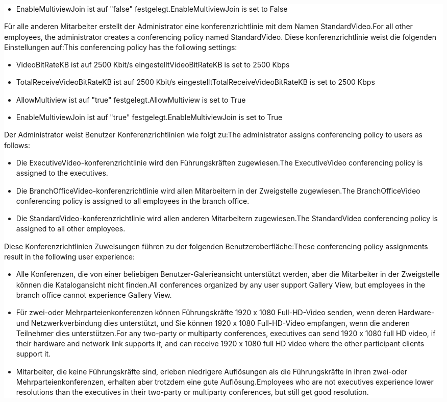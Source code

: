   - <span data-ttu-id="dd1d2-159">EnableMultiviewJoin ist auf "false" festgelegt.</span><span class="sxs-lookup"><span data-stu-id="dd1d2-159">EnableMultiviewJoin is set to False</span></span>

<span data-ttu-id="dd1d2-160">Für alle anderen Mitarbeiter erstellt der Administrator eine konferenzrichtlinie mit dem Namen StandardVideo.</span><span class="sxs-lookup"><span data-stu-id="dd1d2-160">For all other employees, the administrator creates a conferencing policy named StandardVideo.</span></span> <span data-ttu-id="dd1d2-161">Diese konferenzrichtlinie weist die folgenden Einstellungen auf:</span><span class="sxs-lookup"><span data-stu-id="dd1d2-161">This conferencing policy has the following settings:</span></span>

  - <span data-ttu-id="dd1d2-162">VideoBitRateKB ist auf 2500 Kbit/s eingestellt</span><span class="sxs-lookup"><span data-stu-id="dd1d2-162">VideoBitRateKB is set to 2500 Kbps</span></span>

  - <span data-ttu-id="dd1d2-163">TotalReceiveVideoBitRateKB ist auf 2500 Kbit/s eingestellt</span><span class="sxs-lookup"><span data-stu-id="dd1d2-163">TotalReceiveVideoBitRateKB is set to 2500 Kbps</span></span>

  - <span data-ttu-id="dd1d2-164">AllowMultiview ist auf "true" festgelegt.</span><span class="sxs-lookup"><span data-stu-id="dd1d2-164">AllowMultiview is set to True</span></span>

  - <span data-ttu-id="dd1d2-165">EnableMultiviewJoin ist auf "true" festgelegt.</span><span class="sxs-lookup"><span data-stu-id="dd1d2-165">EnableMultiviewJoin is set to True</span></span>

<span data-ttu-id="dd1d2-166">Der Administrator weist Benutzer Konferenzrichtlinien wie folgt zu:</span><span class="sxs-lookup"><span data-stu-id="dd1d2-166">The administrator assigns conferencing policy to users as follows:</span></span>

  - <span data-ttu-id="dd1d2-167">Die ExecutiveVideo-konferenzrichtlinie wird den Führungskräften zugewiesen.</span><span class="sxs-lookup"><span data-stu-id="dd1d2-167">The ExecutiveVideo conferencing policy is assigned to the executives.</span></span>

  - <span data-ttu-id="dd1d2-168">Die BranchOfficeVideo-konferenzrichtlinie wird allen Mitarbeitern in der Zweigstelle zugewiesen.</span><span class="sxs-lookup"><span data-stu-id="dd1d2-168">The BranchOfficeVideo conferencing policy is assigned to all employees in the branch office.</span></span>

  - <span data-ttu-id="dd1d2-169">Die StandardVideo-konferenzrichtlinie wird allen anderen Mitarbeitern zugewiesen.</span><span class="sxs-lookup"><span data-stu-id="dd1d2-169">The StandardVideo conferencing policy is assigned to all other employees.</span></span>

<span data-ttu-id="dd1d2-170">Diese Konferenzrichtlinien Zuweisungen führen zu der folgenden Benutzeroberfläche:</span><span class="sxs-lookup"><span data-stu-id="dd1d2-170">These conferencing policy assignments result in the following user experience:</span></span>

  - <span data-ttu-id="dd1d2-171">Alle Konferenzen, die von einer beliebigen Benutzer-Galerieansicht unterstützt werden, aber die Mitarbeiter in der Zweigstelle können die Katalogansicht nicht finden.</span><span class="sxs-lookup"><span data-stu-id="dd1d2-171">All conferences organized by any user support Gallery View, but employees in the branch office cannot experience Gallery View.</span></span>

  - <span data-ttu-id="dd1d2-172">Für zwei-oder Mehrparteienkonferenzen können Führungskräfte 1920 x 1080 Full-HD-Video senden, wenn deren Hardware-und Netzwerkverbindung dies unterstützt, und Sie können 1920 x 1080 Full-HD-Video empfangen, wenn die anderen Teilnehmer dies unterstützen.</span><span class="sxs-lookup"><span data-stu-id="dd1d2-172">For any two-party or multiparty conferences, executives can send 1920 x 1080 full HD video, if their hardware and network link supports it, and can receive 1920 x 1080 full HD video where the other participant clients support it.</span></span>

  - <span data-ttu-id="dd1d2-173">Mitarbeiter, die keine Führungskräfte sind, erleben niedrigere Auflösungen als die Führungskräfte in ihren zwei-oder Mehrparteienkonferenzen, erhalten aber trotzdem eine gute Auflösung.</span><span class="sxs-lookup"><span data-stu-id="dd1d2-173">Employees who are not executives experience lower resolutions than the executives in their two-party or multiparty conferences, but still get good resolution.</span></span>
